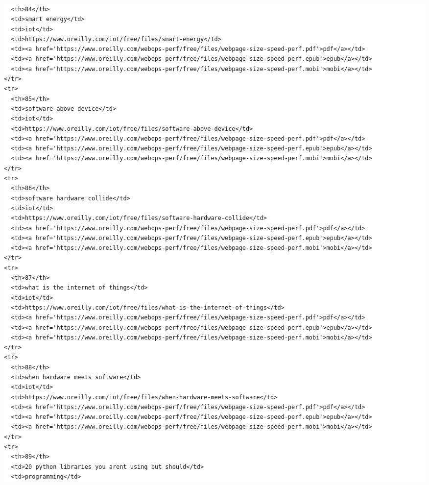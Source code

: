       <th>84</th>
      <td>smart energy</td>
      <td>iot</td>
      <td>https://www.oreilly.com/iot/free/files/smart-energy</td>
      <td><a href='https://www.oreilly.com/webops-perf/free/files/webpage-size-speed-perf.pdf'>pdf</a></td>
      <td><a href='https://www.oreilly.com/webops-perf/free/files/webpage-size-speed-perf.epub'>epub</a></td>
      <td><a href='https://www.oreilly.com/webops-perf/free/files/webpage-size-speed-perf.mobi'>mobi</a></td>
    </tr>
    <tr>
      <th>85</th>
      <td>software above device</td>
      <td>iot</td>
      <td>https://www.oreilly.com/iot/free/files/software-above-device</td>
      <td><a href='https://www.oreilly.com/webops-perf/free/files/webpage-size-speed-perf.pdf'>pdf</a></td>
      <td><a href='https://www.oreilly.com/webops-perf/free/files/webpage-size-speed-perf.epub'>epub</a></td>
      <td><a href='https://www.oreilly.com/webops-perf/free/files/webpage-size-speed-perf.mobi'>mobi</a></td>
    </tr>
    <tr>
      <th>86</th>
      <td>software hardware collide</td>
      <td>iot</td>
      <td>https://www.oreilly.com/iot/free/files/software-hardware-collide</td>
      <td><a href='https://www.oreilly.com/webops-perf/free/files/webpage-size-speed-perf.pdf'>pdf</a></td>
      <td><a href='https://www.oreilly.com/webops-perf/free/files/webpage-size-speed-perf.epub'>epub</a></td>
      <td><a href='https://www.oreilly.com/webops-perf/free/files/webpage-size-speed-perf.mobi'>mobi</a></td>
    </tr>
    <tr>
      <th>87</th>
      <td>what is the internet of things</td>
      <td>iot</td>
      <td>https://www.oreilly.com/iot/free/files/what-is-the-internet-of-things</td>
      <td><a href='https://www.oreilly.com/webops-perf/free/files/webpage-size-speed-perf.pdf'>pdf</a></td>
      <td><a href='https://www.oreilly.com/webops-perf/free/files/webpage-size-speed-perf.epub'>epub</a></td>
      <td><a href='https://www.oreilly.com/webops-perf/free/files/webpage-size-speed-perf.mobi'>mobi</a></td>
    </tr>
    <tr>
      <th>88</th>
      <td>when hardware meets software</td>
      <td>iot</td>
      <td>https://www.oreilly.com/iot/free/files/when-hardware-meets-software</td>
      <td><a href='https://www.oreilly.com/webops-perf/free/files/webpage-size-speed-perf.pdf'>pdf</a></td>
      <td><a href='https://www.oreilly.com/webops-perf/free/files/webpage-size-speed-perf.epub'>epub</a></td>
      <td><a href='https://www.oreilly.com/webops-perf/free/files/webpage-size-speed-perf.mobi'>mobi</a></td>
    </tr>
    <tr>
      <th>89</th>
      <td>20 python libraries you arent using but should</td>
      <td>programming</td>
